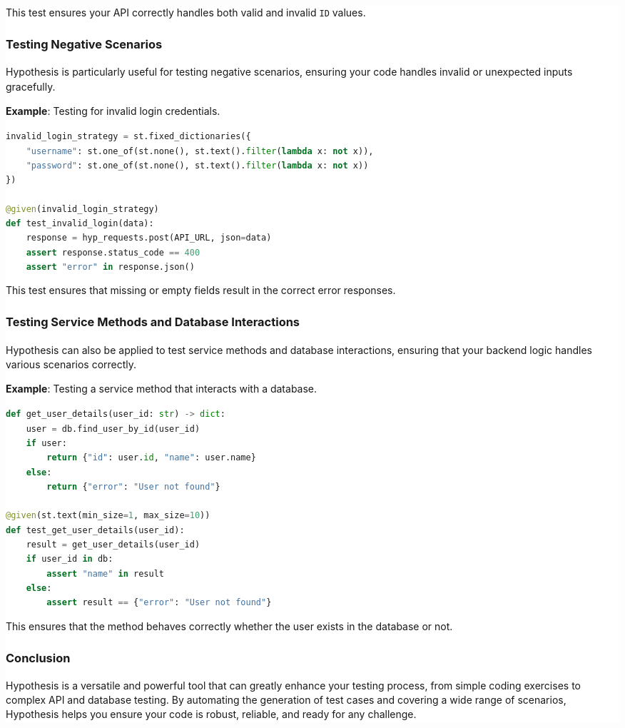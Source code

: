 This test ensures your API correctly handles both valid and invalid `ID` values.

### **Testing Negative Scenarios**

Hypothesis is particularly useful for testing negative scenarios, ensuring your code handles invalid or unexpected inputs gracefully.

**Example**: Testing for invalid login credentials.

```python
invalid_login_strategy = st.fixed_dictionaries({
    "username": st.one_of(st.none(), st.text().filter(lambda x: not x)),
    "password": st.one_of(st.none(), st.text().filter(lambda x: not x))
})

@given(invalid_login_strategy)
def test_invalid_login(data):
    response = hyp_requests.post(API_URL, json=data)
    assert response.status_code == 400
    assert "error" in response.json()
```

This test ensures that missing or empty fields result in the correct error responses.

### **Testing Service Methods and Database Interactions**

Hypothesis can also be applied to test service methods and database interactions, ensuring that your backend logic handles various scenarios correctly.

**Example**: Testing a service method that interacts with a database.

```python
def get_user_details(user_id: str) -> dict:
    user = db.find_user_by_id(user_id)
    if user:
        return {"id": user.id, "name": user.name}
    else:
        return {"error": "User not found"}

@given(st.text(min_size=1, max_size=10))
def test_get_user_details(user_id):
    result = get_user_details(user_id)
    if user_id in db:
        assert "name" in result
    else:
        assert result == {"error": "User not found"}
```

This ensures that the method behaves correctly whether the user exists in the database or not.

### **Conclusion**

Hypothesis is a versatile and powerful tool that can greatly enhance your testing process, from simple coding exercises to complex API and database testing. By automating the generation of test cases and covering a wide range of scenarios, Hypothesis helps you ensure your code is robust, reliable, and ready for any challenge.
